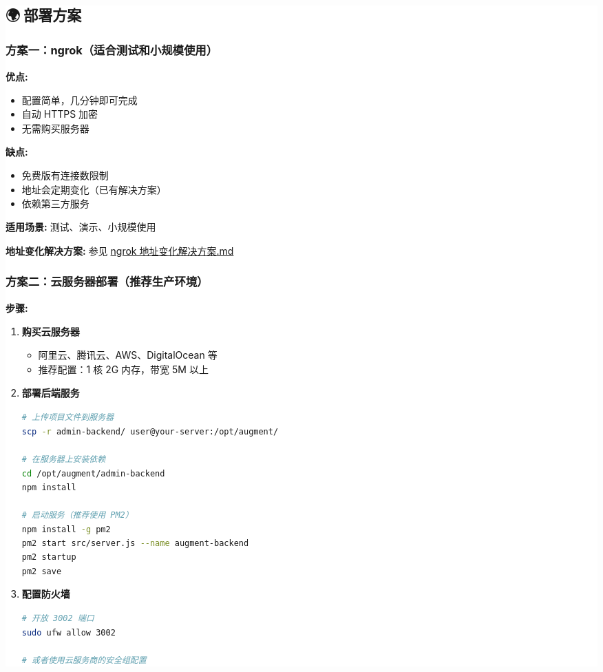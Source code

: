 
## 🌍 部署方案

### 方案一：ngrok（适合测试和小规模使用）

**优点:**

- 配置简单，几分钟即可完成
- 自动 HTTPS 加密
- 无需购买服务器

**缺点:**

- 免费版有连接数限制
- 地址会定期变化（已有解决方案）
- 依赖第三方服务

**适用场景:** 测试、演示、小规模使用

**地址变化解决方案:** 参见
[ngrok 地址变化解决方案.md](./ngrok地址变化解决方案.md)

### 方案二：云服务器部署（推荐生产环境）

**步骤:**

1. **购买云服务器**

   - 阿里云、腾讯云、AWS、DigitalOcean 等
   - 推荐配置：1 核 2G 内存，带宽 5M 以上

2. **部署后端服务**

   ```bash
   # 上传项目文件到服务器
   scp -r admin-backend/ user@your-server:/opt/augment/

   # 在服务器上安装依赖
   cd /opt/augment/admin-backend
   npm install

   # 启动服务（推荐使用 PM2）
   npm install -g pm2
   pm2 start src/server.js --name augment-backend
   pm2 startup
   pm2 save
   ```

3. **配置防火墙**

   ```bash
   # 开放 3002 端口
   sudo ufw allow 3002

   # 或者使用云服务商的安全组配置
   ```
